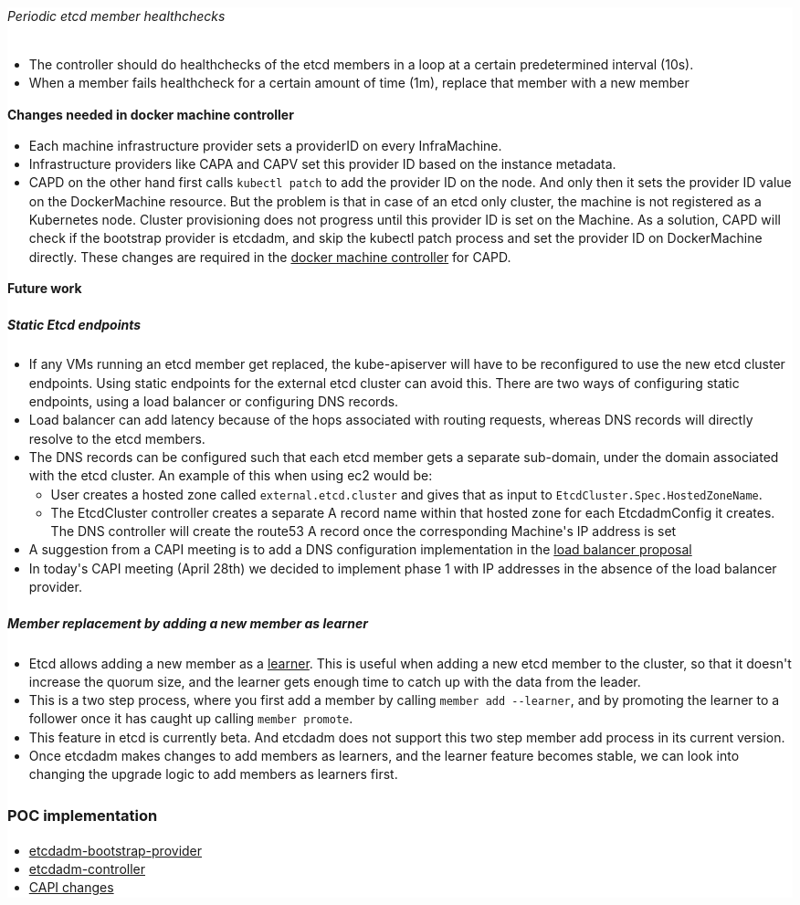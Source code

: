 ###### Periodic etcd member healthchecks
- The controller should do healthchecks of the etcd members in a loop at a certain predetermined interval (10s).
- When a member fails healthcheck for a certain amount of time (1m), replace that member with a new member

**Changes needed in docker machine controller**
- Each machine infrastructure provider sets a providerID on every InfraMachine.
- Infrastructure providers like CAPA and CAPV set this provider ID based on the instance metadata.
- CAPD on the other hand first calls `kubectl patch` to add the provider ID on the node. And only then it sets the provider ID value on the DockerMachine resource. But the problem is that in case of an etcd only cluster, the machine is not registered as a Kubernetes node. Cluster provisioning does not progress until this provider ID is set on the Machine. As a solution, CAPD will check if the bootstrap provider is etcdadm, and skip the kubectl patch process and set the provider ID on DockerMachine directly. These changes are required in the [docker machine controller](https://github.com/mrajashree/cluster-api/pull/2/files#diff-1923dd8291a9406e3c144763f526bd9797a2449a030f5768178b8d06d13c795bR307) for CAPD.

**Future work**

##### Static Etcd endpoints
- If any VMs running an etcd member get replaced, the kube-apiserver will have to be reconfigured to use the new etcd cluster endpoints. Using static endpoints for the external etcd cluster can avoid this. There are two ways of configuring static endpoints, using a load balancer or configuring DNS records.
- Load balancer can add latency because of the hops associated with routing requests, whereas DNS records will directly resolve to the etcd members.
- The DNS records can be configured such that each etcd member gets a separate sub-domain, under the domain associated with the etcd cluster. An example of this when using ec2 would be:
    - User creates a hosted zone called `external.etcd.cluster` and gives that as input to `EtcdCluster.Spec.HostedZoneName`.
    - The EtcdCluster controller creates a separate A record name within that hosted zone for each EtcdadmConfig it creates. The DNS controller will create the route53 A record once the corresponding Machine's IP address is set
- A suggestion from a CAPI meeting is to add a DNS configuration implementation in the [load balancer proposal](https://github.com/kubernetes-sigs/cluster-api/pull/4389)
- In today's CAPI meeting (April 28th) we decided to implement phase 1 with IP addresses in the absence of the load balancer provider.

##### Member replacement by adding a new member as learner
- Etcd allows adding a new member as a [learner](https://etcd.io/docs/v3.3/learning/learner/). This is useful when adding a new etcd member to the cluster, so that it doesn't increase the quorum size, and the learner gets enough time to catch up with the data from the leader.
- This is a two step process, where you first add a member by calling `member add --learner`, and by promoting the learner to a follower once it has caught up calling `member promote`. 
- This feature in etcd is currently beta. And etcdadm does not support this two step member add process in its current version.
- Once etcdadm makes changes to add members as learners, and the learner feature becomes stable, we can look into changing the upgrade logic to add members as learners first.

### POC implementation
- [etcdadm-bootstrap-provider](https://github.com/mrajashree/etcdadm-bootstrap-provider)
- [etcdadm-controller](https://github.com/mrajashree/etcdadm-controller)
- [CAPI changes](https://github.com/mrajashree/cluster-api/commit/18c42c47d024ce17cdda39500fc0d6bd67c5aa67)
